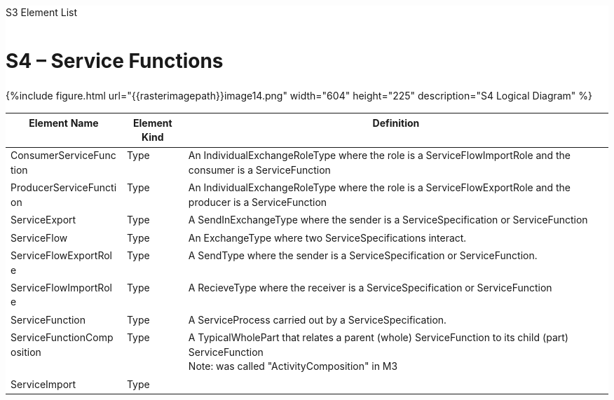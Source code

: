 
<p>S3 Element List</p>


# S4 – Service Functions


{%include figure.html url="{{rasterimagepath}}image14.png" width="604" height="225" description="S4 Logical Diagram" %}

<table>
<thead>
<tr>
<th>Element Name</th>
<th>Element Kind</th>
<th>Definition</th>
</tr>
</thead>
<tbody>
<tr>
<td>ConsumerServiceFunction</td>
<td>Type</td>
<td>An IndividualExchangeRoleType where the role is a ServiceFlowImportRole and the consumer is a ServiceFunction</td>
</tr>
<tr>
<td>ProducerServiceFunction</td>
<td>Type</td>
<td>An IndividualExchangeRoleType where the role is a ServiceFlowExportRole and the producer is a ServiceFunction</td>
</tr>
<tr>
<td>ServiceExport</td>
<td>Type</td>
<td>A SendInExchangeType where the sender is a ServiceSpecification or ServiceFunction</td>
</tr>
<tr>
<td>ServiceFlow</td>
<td>Type</td>
<td>An ExchangeType where two ServiceSpecifications interact.</td>
</tr>
<tr>
<td>ServiceFlowExportRole</td>
<td>Type</td>
<td>A SendType where the sender is a ServiceSpecification or ServiceFunction.</td>
</tr>
<tr>
<td>ServiceFlowImportRole</td>
<td>Type</td>
<td>A RecieveType where the receiver is a ServiceSpecification or ServiceFunction</td>
</tr>
<tr>
<td>ServiceFunction</td>
<td>Type</td>
<td>A ServiceProcess carried out by a ServiceSpecification.</td>
</tr>
<tr>
<td>ServiceFunctionComposition</td>
<td>Type</td>
<td>A TypicalWholePart that relates a parent (whole) ServiceFunction to its child (part) ServiceFunction<br />Note: was called &quot;ActivityComposition&quot; in M3</td>
</tr>
<tr>
<td>ServiceImport</td>
<td>Type</td>